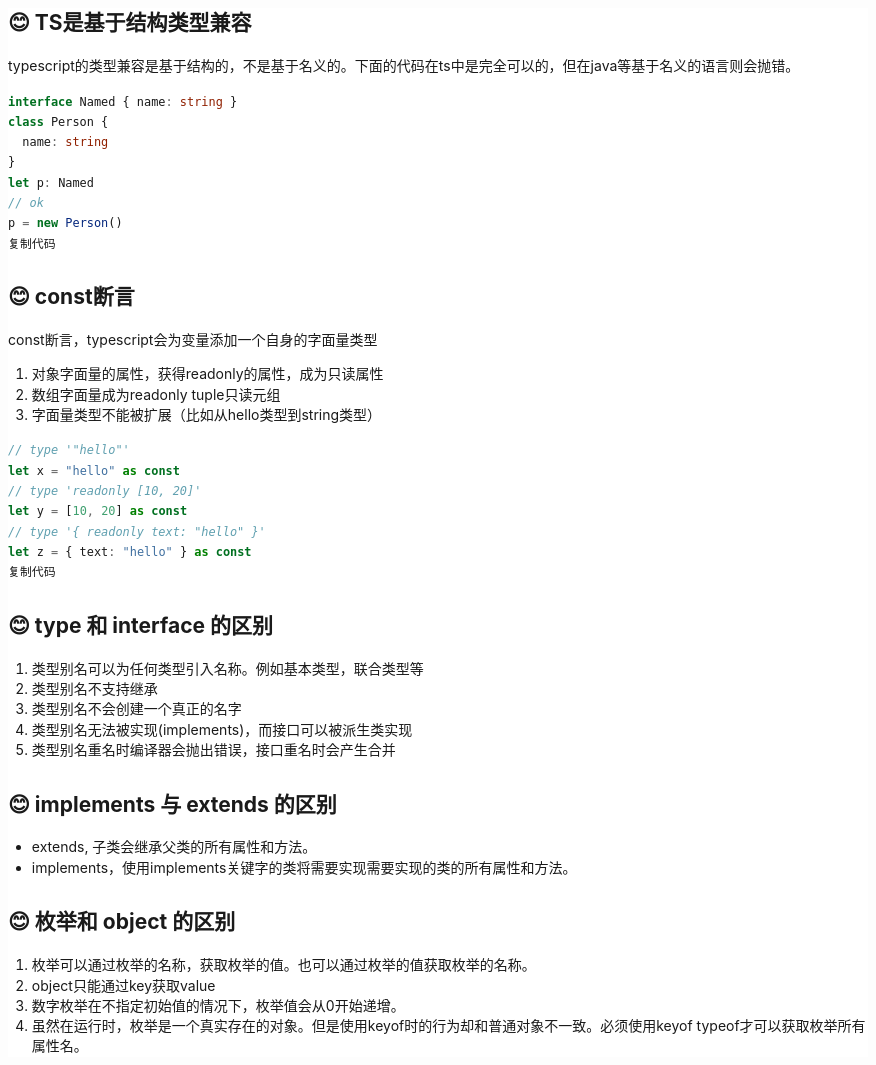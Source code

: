 ## 😊 TS是基于结构类型兼容

typescript的类型兼容是基于结构的，不是基于名义的。下面的代码在ts中是完全可以的，但在java等基于名义的语言则会抛错。

```ts
interface Named { name: string }
class Person {
  name: string
}
let p: Named
// ok
p = new Person()
复制代码
```

## 😊 const断言

const断言，typescript会为变量添加一个自身的字面量类型

1. 对象字面量的属性，获得readonly的属性，成为只读属性
2. 数组字面量成为readonly tuple只读元组
3. 字面量类型不能被扩展（比如从hello类型到string类型）

```ts
// type '"hello"'
let x = "hello" as const
// type 'readonly [10, 20]'
let y = [10, 20] as const
// type '{ readonly text: "hello" }'
let z = { text: "hello" } as const
复制代码
```

## 😊 type 和 interface 的区别

1. 类型别名可以为任何类型引入名称。例如基本类型，联合类型等
2. 类型别名不支持继承
3. 类型别名不会创建一个真正的名字
4. 类型别名无法被实现(implements)，而接口可以被派生类实现
5. 类型别名重名时编译器会抛出错误，接口重名时会产生合并

## 😊 implements 与 extends 的区别

- extends, 子类会继承父类的所有属性和方法。
- implements，使用implements关键字的类将需要实现需要实现的类的所有属性和方法。

## 😊 枚举和 object 的区别

1. 枚举可以通过枚举的名称，获取枚举的值。也可以通过枚举的值获取枚举的名称。
2. object只能通过key获取value
3. 数字枚举在不指定初始值的情况下，枚举值会从0开始递增。
4. 虽然在运行时，枚举是一个真实存在的对象。但是使用keyof时的行为却和普通对象不一致。必须使用keyof typeof才可以获取枚举所有属性名。


  [index: number]: string;
  [K in keyof T]: K;
